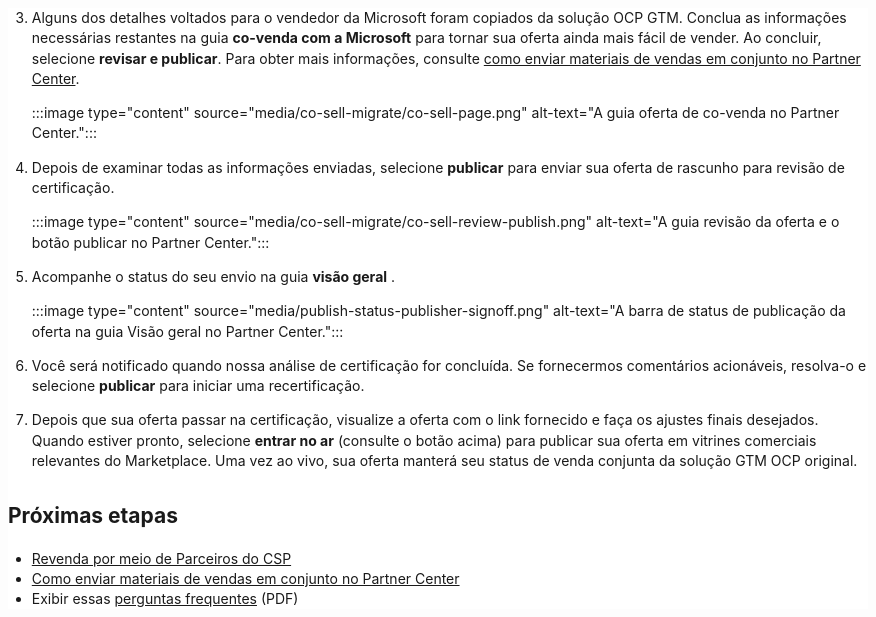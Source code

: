 3. Alguns dos detalhes voltados para o vendedor da Microsoft foram copiados da solução OCP GTM. Conclua as informações necessárias restantes na guia **co-venda com a Microsoft** para tornar sua oferta ainda mais fácil de vender. Ao concluir, selecione **revisar e publicar**. Para obter mais informações, consulte [como enviar materiais de vendas em conjunto no Partner Center](marketplace-co-sell.md#how-to-submit-co-sell-materials-in-partner-center).

    :::image type="content" source="media/co-sell-migrate/co-sell-page.png" alt-text="A guia oferta de co-venda no Partner Center.":::

4. Depois de examinar todas as informações enviadas, selecione **publicar** para enviar sua oferta de rascunho para revisão de certificação.

    :::image type="content" source="media/co-sell-migrate/co-sell-review-publish.png" alt-text="A guia revisão da oferta e o botão publicar no Partner Center.":::

5. Acompanhe o status do seu envio na guia **visão geral** .

    :::image type="content" source="media/publish-status-publisher-signoff.png" alt-text="A barra de status de publicação da oferta na guia Visão geral no Partner Center.":::

6. Você será notificado quando nossa análise de certificação for concluída. Se fornecermos comentários acionáveis, resolva-o e selecione **publicar** para iniciar uma recertificação.
7. Depois que sua oferta passar na certificação, visualize a oferta com o link fornecido e faça os ajustes finais desejados. Quando estiver pronto, selecione **entrar no ar** (consulte o botão acima) para publicar sua oferta em vitrines comerciais relevantes do Marketplace. Uma vez ao vivo, sua oferta manterá seu status de venda conjunta da solução GTM OCP original.

## <a name="next-steps"></a>Próximas etapas

- [Revenda por meio de Parceiros do CSP](cloud-solution-providers.md)
- [Como enviar materiais de vendas em conjunto no Partner Center](marketplace-co-sell.md#how-to-submit-co-sell-materials-in-partner-center)
- Exibir essas [perguntas frequentes](https://partner.microsoft.com/resources/detail/co-sell-requirements-publish-commercial-marketplace-faq-pdf) (PDF)

